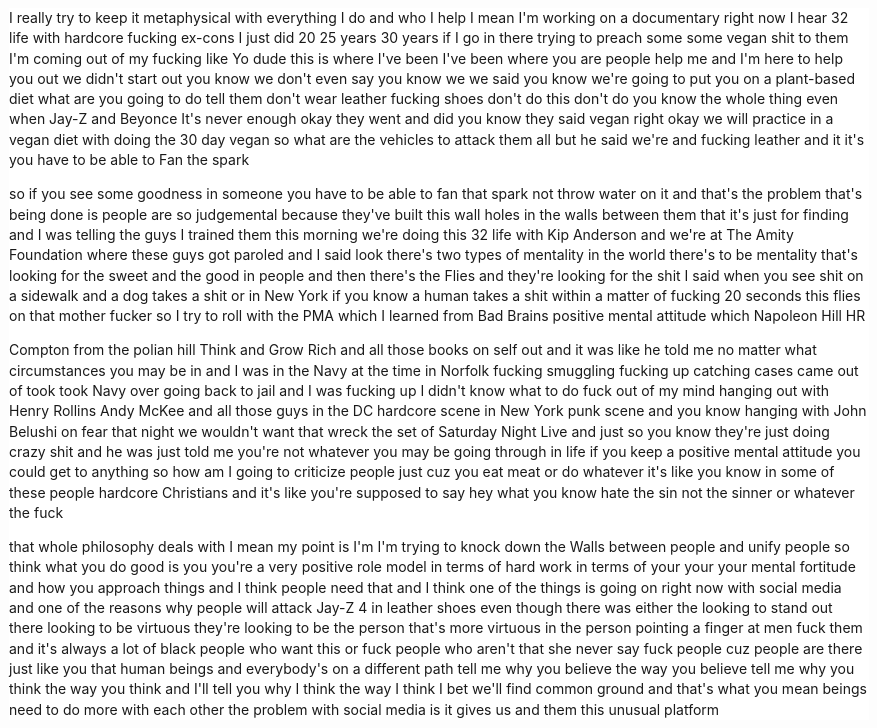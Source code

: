 <timemark seconds="641" />

I really try to keep it metaphysical with everything I do and who I help I mean I'm working on a documentary right now I hear 32 life with hardcore fucking ex-cons I just did 20 25 years 30 years if I go in there trying to preach some some vegan shit to them I'm coming out of my fucking like Yo dude this is where I've been I've been where you are people help me and I'm here to help you out we didn't start out you know we don't even say you know we we said you know we're going to put you on a plant-based diet what are you going to do tell them don't wear leather fucking shoes don't do this don't do you know the whole thing even when Jay-Z and Beyonce It's never enough okay they went and did you know they said vegan right okay we will practice in a vegan diet with doing the 30 day vegan so what are the vehicles to attack them all but he said we're and fucking leather and it it's you have to be able to Fan the spark

<timemark seconds="701" />

so if you see some goodness in someone you have to be able to fan that spark not throw water on it and that's the problem that's being done is people are so judgemental because they've built this wall holes in the walls between them that it's just for finding and I was telling the guys I trained them this morning we're doing this 32 life with Kip Anderson and we're at The Amity Foundation where these guys got paroled and I said look there's two types of mentality in the world there's to be mentality that's looking for the sweet and the good in people and then there's the Flies and they're looking for the shit I said when you see shit on a sidewalk and a dog takes a shit or in New York if you know a human takes a shit within a matter of fucking 20 seconds this flies on that mother fucker so I try to roll with the PMA which I learned from Bad Brains positive mental attitude which Napoleon Hill HR

<timemark seconds="761" />

Compton from the polian hill Think and Grow Rich and all those books on self out and it was like he told me no matter what circumstances you may be in and I was in the Navy at the time in Norfolk fucking smuggling fucking up catching cases came out of took took Navy over going back to jail and I was fucking up I didn't know what to do fuck out of my mind hanging out with Henry Rollins Andy McKee and all those guys in the DC hardcore scene in New York punk scene and you know hanging with John Belushi on fear that night we wouldn't want that wreck the set of Saturday Night Live and just so you know they're just doing crazy shit and he was just told me you're not whatever you may be going through in life if you keep a positive mental attitude you could get to anything so how am I going to criticize people just cuz you eat meat or do whatever it's like you know in some of these people hardcore Christians and it's like you're supposed to say hey what you know hate the sin not the sinner or whatever the fuck

<timemark seconds="821" />

that whole philosophy deals with I mean my point is I'm I'm trying to knock down the Walls between people and unify people so think what you do good is you you're a very positive role model in terms of hard work in terms of your your your mental fortitude and how you approach things and I think people need that and I think one of the things is going on right now with social media and one of the reasons why people will attack Jay-Z 4 in leather shoes even though there was either the looking to stand out there looking to be virtuous they're looking to be the person that's more virtuous in the person pointing a finger at men fuck them and it's always a lot of black people who want this or fuck people who aren't that she never say fuck people cuz people are there just like you that human beings and everybody's on a different path tell me why you believe the way you believe tell me why you think the way you think and I'll tell you why I think the way I think I bet we'll find common ground and that's what you mean beings need to do more with each other the problem with social media is it gives us and them this unusual platform
